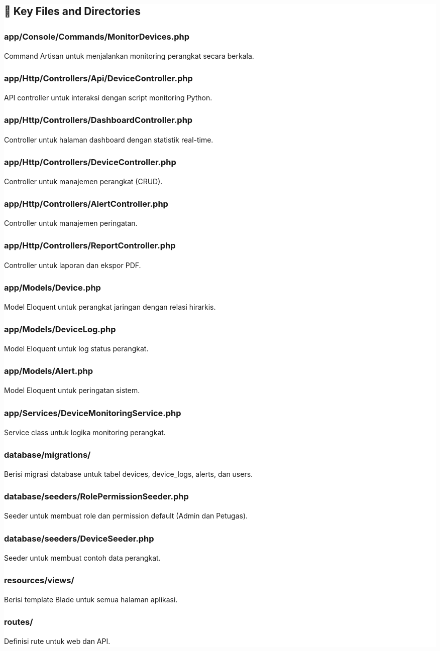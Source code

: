 ## 📁 Key Files and Directories

### app/Console/Commands/MonitorDevices.php
Command Artisan untuk menjalankan monitoring perangkat secara berkala.

### app/Http/Controllers/Api/DeviceController.php
API controller untuk interaksi dengan script monitoring Python.

### app/Http/Controllers/DashboardController.php
Controller untuk halaman dashboard dengan statistik real-time.

### app/Http/Controllers/DeviceController.php
Controller untuk manajemen perangkat (CRUD).

### app/Http/Controllers/AlertController.php
Controller untuk manajemen peringatan.

### app/Http/Controllers/ReportController.php
Controller untuk laporan dan ekspor PDF.

### app/Models/Device.php
Model Eloquent untuk perangkat jaringan dengan relasi hirarkis.

### app/Models/DeviceLog.php
Model Eloquent untuk log status perangkat.

### app/Models/Alert.php
Model Eloquent untuk peringatan sistem.

### app/Services/DeviceMonitoringService.php
Service class untuk logika monitoring perangkat.

### database/migrations/
Berisi migrasi database untuk tabel devices, device_logs, alerts, dan users.

### database/seeders/RolePermissionSeeder.php
Seeder untuk membuat role dan permission default (Admin dan Petugas).

### database/seeders/DeviceSeeder.php
Seeder untuk membuat contoh data perangkat.

### resources/views/
Berisi template Blade untuk semua halaman aplikasi.

### routes/
Definisi rute untuk web dan API.
